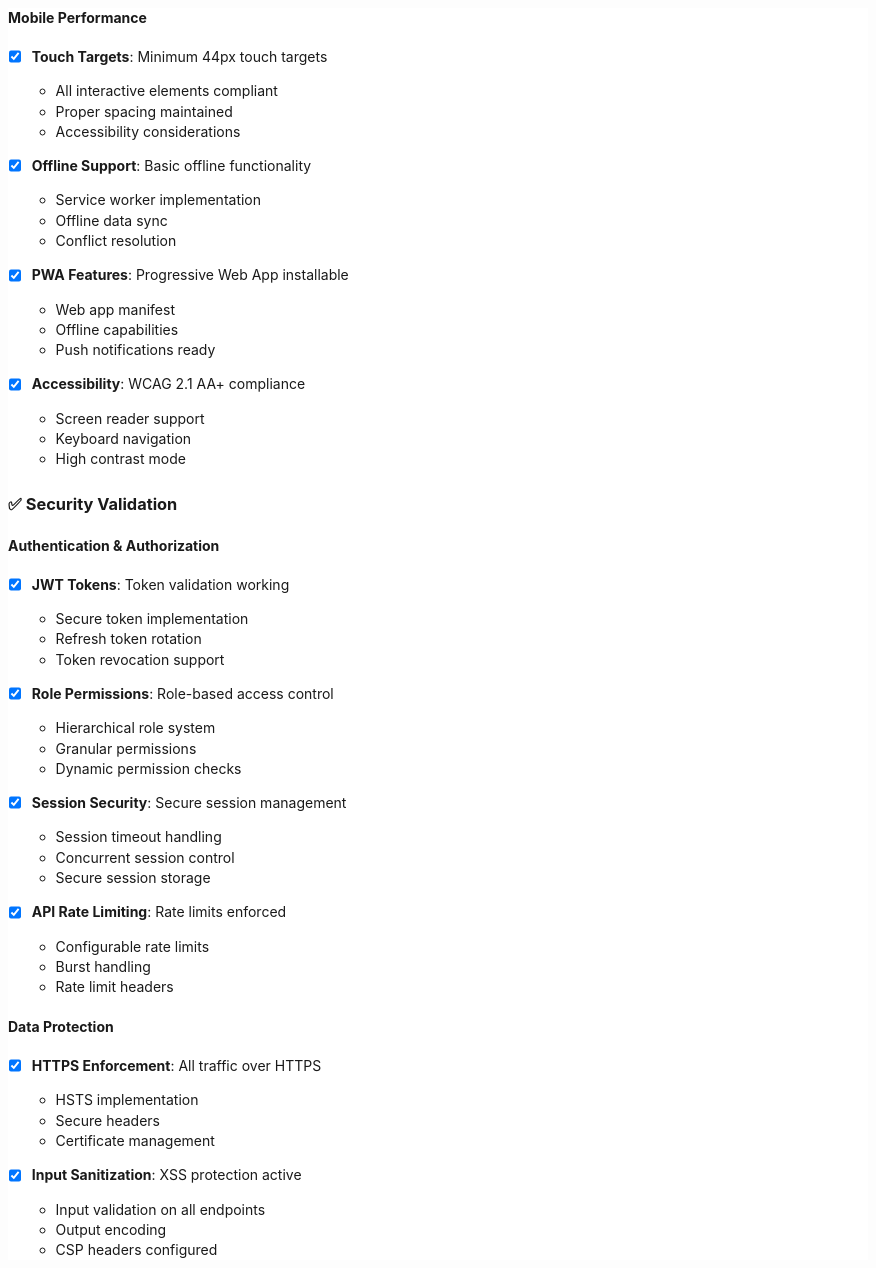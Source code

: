 #### Mobile Performance
- [x] **Touch Targets**: Minimum 44px touch targets
  - All interactive elements compliant
  - Proper spacing maintained
  - Accessibility considerations

- [x] **Offline Support**: Basic offline functionality
  - Service worker implementation
  - Offline data sync
  - Conflict resolution

- [x] **PWA Features**: Progressive Web App installable
  - Web app manifest
  - Offline capabilities
  - Push notifications ready

- [x] **Accessibility**: WCAG 2.1 AA+ compliance
  - Screen reader support
  - Keyboard navigation
  - High contrast mode

### ✅ Security Validation

#### Authentication & Authorization
- [x] **JWT Tokens**: Token validation working
  - Secure token implementation
  - Refresh token rotation
  - Token revocation support

- [x] **Role Permissions**: Role-based access control
  - Hierarchical role system
  - Granular permissions
  - Dynamic permission checks

- [x] **Session Security**: Secure session management
  - Session timeout handling
  - Concurrent session control
  - Secure session storage

- [x] **API Rate Limiting**: Rate limits enforced
  - Configurable rate limits
  - Burst handling
  - Rate limit headers

#### Data Protection
- [x] **HTTPS Enforcement**: All traffic over HTTPS
  - HSTS implementation
  - Secure headers
  - Certificate management

- [x] **Input Sanitization**: XSS protection active
  - Input validation on all endpoints
  - Output encoding
  - CSP headers configured
